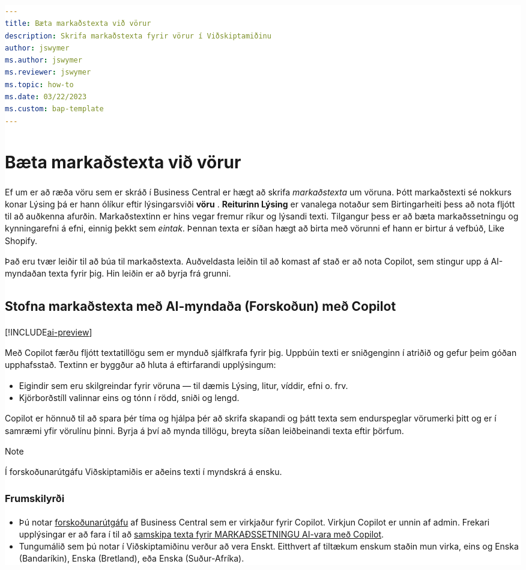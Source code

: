 ```yaml
---
title: Bæta markaðstexta við vörur
description: Skrifa markaðstexta fyrir vörur í Viðskiptamiðinu
author: jswymer
ms.author: jswymer
ms.reviewer: jswymer
ms.topic: how-to
ms.date: 03/22/2023
ms.custom: bap-template
---
```


# <a name="add-marketing-text-to-items"></a><a name="add-marketing-text-to-items"></a>Bæta markaðstexta við vörur

Ef um er að ræða vöru sem er skráð í Business Central er hægt að skrifa  *markaðstexta*  um vöruna. Þótt markaðstexti sé nokkurs konar Lýsing þá er hann ólíkur eftir lýsingarsviði  **vöru** .  **Reiturinn Lýsing**  er vanalega notaður sem Birtingarheiti þess að nota fljótt til að auðkenna afurðin. Markaðstextinn er hins vegar fremur ríkur og lýsandi texti. Tilgangur þess er að bæta markaðssetningu og kynningarefni á efni, einnig þekkt sem  *eintak*. Þennan texta er síðan hægt að birta með vörunni ef hann er birtur á vefbúð, Like Shopify.

Það eru tvær leiðir til að búa til markaðstexta. Auðveldasta leiðin til að komast af stað er að nota Copilot, sem stingur upp á AI-myndaðan texta fyrir þig. Hin leiðin er að byrja frá grunni. 

## <a name="create-ai-generated-marketing-text-preview-with-copilot"></a><a name="create-ai-generated-marketing-text-preview-with-copilot"></a><a name=copilot></a> Stofna markaðstexta með AI-myndaða (Forskoðun) með Copilot

[!INCLUDE[ai-preview](includes/ai-preview.md)]

Með Copilot færðu fljótt textatillögu sem er mynduð sjálfkrafa fyrir þig. Uppbúin texti er sniðgenginn í atriðið og gefur þeim góðan upphafsstað. Textinn er byggður að hluta á eftirfarandi upplýsingum:

- Eigindir sem eru skilgreindar fyrir vöruna — til dæmis Lýsing, litur, víddir, efni o. frv.
- Kjörborðstíll valinnar eins og tónn í rödd, sniði og lengd.

Copilot er hönnuð til að spara þér tíma og hjálpa þér að skrifa skapandi og þátt texta sem endurspeglar vörumerki þitt og er í samræmi yfir vörulínu þinni. Byrja á því að mynda tillögu, breyta síðan leiðbeinandi texta eftir þörfum.

> [!NOTE]
> Í forskoðunarútgáfu Viðskiptamiðis er aðeins texti í myndskrá á ensku.

### <a name="prerequisites"></a><a name="prerequisites"></a>Frumskilyrði

- Þú notar  [forskoðunarútgáfu](ai-preview-getstarted.md)  af Business Central sem er virkjaður fyrir Copilot. Virkjun Copilot er unnin af admin. Frekari upplýsingar er að fara í til að  [samskipa texta fyrir MARKAÐSSETNINGU AI-vara með Copilot](enable-ai.md).
- Tungumálið sem þú notar í Viðskiptamiðinu verður að vera Enskt. Eitthvert af tiltækum enskum staðin mun virka, eins og Enska (Bandaríkin), Enska (Bretland), eða Enska (Suður-Afríka).
